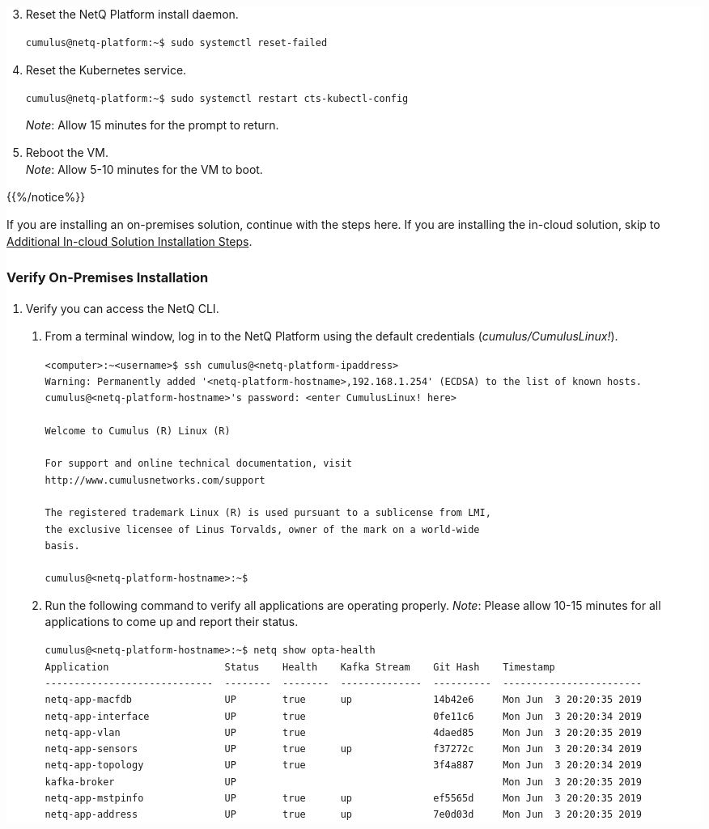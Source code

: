 3.  Reset the NetQ Platform install daemon.  

    ```
    cumulus@netq-platform:~$ sudo systemctl reset-failed
    ```  

4.  Reset the Kubernetes service.  

    ```
    cumulus@netq-platform:~$ sudo systemctl restart cts-kubectl-config
    ```  
    *Note*: Allow 15 minutes for the prompt to return.

5.  Reboot the VM.  
    *Note*: Allow 5-10 minutes for the VM to boot.

{{%/notice%}}

If you are installing an on-premises solution, continue with the steps here. If you are installing the in-cloud solution, skip to [Additional In-cloud Solution Installation Steps](#additional-in-cloud-solution-installation-steps).

### Verify On-Premises Installation

1.  Verify you can access the NetQ CLI.

    1.  From a terminal window, log in to the NetQ Platform using the
        default credentials (*cumulus/CumulusLinux\!*).

            <computer>:~<username>$ ssh cumulus@<netq-platform-ipaddress>
            Warning: Permanently added '<netq-platform-hostname>,192.168.1.254' (ECDSA) to the list of known hosts.
            cumulus@<netq-platform-hostname>'s password: <enter CumulusLinux! here>
             
            Welcome to Cumulus (R) Linux (R)
             
            For support and online technical documentation, visit
            http://www.cumulusnetworks.com/support
             
            The registered trademark Linux (R) is used pursuant to a sublicense from LMI,
            the exclusive licensee of Linus Torvalds, owner of the mark on a world-wide
            basis.
             
            cumulus@<netq-platform-hostname>:~$ 

    2.  Run the following command to verify all applications are
        operating properly. *Note*: Please allow 10-15 minutes for
        all applications to come up and report their status.

            cumulus@<netq-platform-hostname>:~$ netq show opta-health
            Application                    Status    Health    Kafka Stream    Git Hash    Timestamp
            -----------------------------  --------  --------  --------------  ----------  ------------------------
            netq-app-macfdb                UP        true      up              14b42e6     Mon Jun  3 20:20:35 2019
            netq-app-interface             UP        true                      0fe11c6     Mon Jun  3 20:20:34 2019
            netq-app-vlan                  UP        true                      4daed85     Mon Jun  3 20:20:35 2019
            netq-app-sensors               UP        true      up              f37272c     Mon Jun  3 20:20:34 2019
            netq-app-topology              UP        true                      3f4a887     Mon Jun  3 20:20:34 2019
            kafka-broker                   UP                                              Mon Jun  3 20:20:35 2019
            netq-app-mstpinfo              UP        true      up              ef5565d     Mon Jun  3 20:20:35 2019
            netq-app-address               UP        true      up              7e0d03d     Mon Jun  3 20:20:35 2019